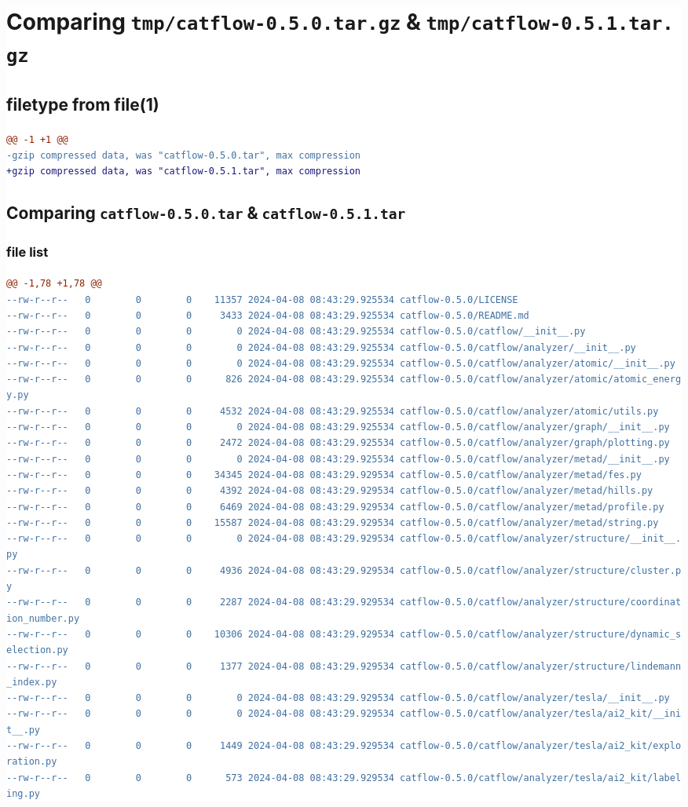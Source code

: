 # Comparing `tmp/catflow-0.5.0.tar.gz` & `tmp/catflow-0.5.1.tar.gz`

## filetype from file(1)

```diff
@@ -1 +1 @@
-gzip compressed data, was "catflow-0.5.0.tar", max compression
+gzip compressed data, was "catflow-0.5.1.tar", max compression
```

## Comparing `catflow-0.5.0.tar` & `catflow-0.5.1.tar`

### file list

```diff
@@ -1,78 +1,78 @@
--rw-r--r--   0        0        0    11357 2024-04-08 08:43:29.925534 catflow-0.5.0/LICENSE
--rw-r--r--   0        0        0     3433 2024-04-08 08:43:29.925534 catflow-0.5.0/README.md
--rw-r--r--   0        0        0        0 2024-04-08 08:43:29.925534 catflow-0.5.0/catflow/__init__.py
--rw-r--r--   0        0        0        0 2024-04-08 08:43:29.925534 catflow-0.5.0/catflow/analyzer/__init__.py
--rw-r--r--   0        0        0        0 2024-04-08 08:43:29.925534 catflow-0.5.0/catflow/analyzer/atomic/__init__.py
--rw-r--r--   0        0        0      826 2024-04-08 08:43:29.925534 catflow-0.5.0/catflow/analyzer/atomic/atomic_energy.py
--rw-r--r--   0        0        0     4532 2024-04-08 08:43:29.925534 catflow-0.5.0/catflow/analyzer/atomic/utils.py
--rw-r--r--   0        0        0        0 2024-04-08 08:43:29.925534 catflow-0.5.0/catflow/analyzer/graph/__init__.py
--rw-r--r--   0        0        0     2472 2024-04-08 08:43:29.925534 catflow-0.5.0/catflow/analyzer/graph/plotting.py
--rw-r--r--   0        0        0        0 2024-04-08 08:43:29.925534 catflow-0.5.0/catflow/analyzer/metad/__init__.py
--rw-r--r--   0        0        0    34345 2024-04-08 08:43:29.929534 catflow-0.5.0/catflow/analyzer/metad/fes.py
--rw-r--r--   0        0        0     4392 2024-04-08 08:43:29.929534 catflow-0.5.0/catflow/analyzer/metad/hills.py
--rw-r--r--   0        0        0     6469 2024-04-08 08:43:29.929534 catflow-0.5.0/catflow/analyzer/metad/profile.py
--rw-r--r--   0        0        0    15587 2024-04-08 08:43:29.929534 catflow-0.5.0/catflow/analyzer/metad/string.py
--rw-r--r--   0        0        0        0 2024-04-08 08:43:29.929534 catflow-0.5.0/catflow/analyzer/structure/__init__.py
--rw-r--r--   0        0        0     4936 2024-04-08 08:43:29.929534 catflow-0.5.0/catflow/analyzer/structure/cluster.py
--rw-r--r--   0        0        0     2287 2024-04-08 08:43:29.929534 catflow-0.5.0/catflow/analyzer/structure/coordination_number.py
--rw-r--r--   0        0        0    10306 2024-04-08 08:43:29.929534 catflow-0.5.0/catflow/analyzer/structure/dynamic_selection.py
--rw-r--r--   0        0        0     1377 2024-04-08 08:43:29.929534 catflow-0.5.0/catflow/analyzer/structure/lindemann_index.py
--rw-r--r--   0        0        0        0 2024-04-08 08:43:29.929534 catflow-0.5.0/catflow/analyzer/tesla/__init__.py
--rw-r--r--   0        0        0        0 2024-04-08 08:43:29.929534 catflow-0.5.0/catflow/analyzer/tesla/ai2_kit/__init__.py
--rw-r--r--   0        0        0     1449 2024-04-08 08:43:29.929534 catflow-0.5.0/catflow/analyzer/tesla/ai2_kit/exploration.py
--rw-r--r--   0        0        0      573 2024-04-08 08:43:29.929534 catflow-0.5.0/catflow/analyzer/tesla/ai2_kit/labeling.py
```